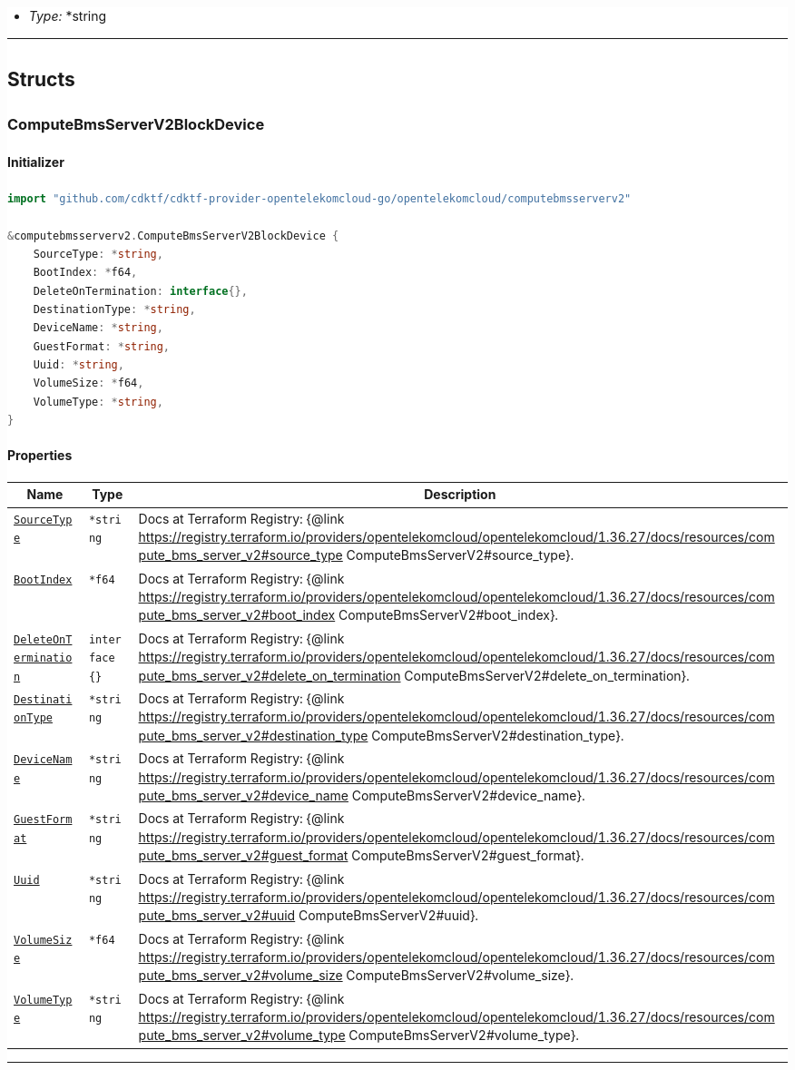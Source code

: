 - *Type:* *string

---

## Structs <a name="Structs" id="Structs"></a>

### ComputeBmsServerV2BlockDevice <a name="ComputeBmsServerV2BlockDevice" id="@cdktf/provider-opentelekomcloud.computeBmsServerV2.ComputeBmsServerV2BlockDevice"></a>

#### Initializer <a name="Initializer" id="@cdktf/provider-opentelekomcloud.computeBmsServerV2.ComputeBmsServerV2BlockDevice.Initializer"></a>

```go
import "github.com/cdktf/cdktf-provider-opentelekomcloud-go/opentelekomcloud/computebmsserverv2"

&computebmsserverv2.ComputeBmsServerV2BlockDevice {
	SourceType: *string,
	BootIndex: *f64,
	DeleteOnTermination: interface{},
	DestinationType: *string,
	DeviceName: *string,
	GuestFormat: *string,
	Uuid: *string,
	VolumeSize: *f64,
	VolumeType: *string,
}
```

#### Properties <a name="Properties" id="Properties"></a>

| **Name** | **Type** | **Description** |
| --- | --- | --- |
| <code><a href="#@cdktf/provider-opentelekomcloud.computeBmsServerV2.ComputeBmsServerV2BlockDevice.property.sourceType">SourceType</a></code> | <code>*string</code> | Docs at Terraform Registry: {@link https://registry.terraform.io/providers/opentelekomcloud/opentelekomcloud/1.36.27/docs/resources/compute_bms_server_v2#source_type ComputeBmsServerV2#source_type}. |
| <code><a href="#@cdktf/provider-opentelekomcloud.computeBmsServerV2.ComputeBmsServerV2BlockDevice.property.bootIndex">BootIndex</a></code> | <code>*f64</code> | Docs at Terraform Registry: {@link https://registry.terraform.io/providers/opentelekomcloud/opentelekomcloud/1.36.27/docs/resources/compute_bms_server_v2#boot_index ComputeBmsServerV2#boot_index}. |
| <code><a href="#@cdktf/provider-opentelekomcloud.computeBmsServerV2.ComputeBmsServerV2BlockDevice.property.deleteOnTermination">DeleteOnTermination</a></code> | <code>interface{}</code> | Docs at Terraform Registry: {@link https://registry.terraform.io/providers/opentelekomcloud/opentelekomcloud/1.36.27/docs/resources/compute_bms_server_v2#delete_on_termination ComputeBmsServerV2#delete_on_termination}. |
| <code><a href="#@cdktf/provider-opentelekomcloud.computeBmsServerV2.ComputeBmsServerV2BlockDevice.property.destinationType">DestinationType</a></code> | <code>*string</code> | Docs at Terraform Registry: {@link https://registry.terraform.io/providers/opentelekomcloud/opentelekomcloud/1.36.27/docs/resources/compute_bms_server_v2#destination_type ComputeBmsServerV2#destination_type}. |
| <code><a href="#@cdktf/provider-opentelekomcloud.computeBmsServerV2.ComputeBmsServerV2BlockDevice.property.deviceName">DeviceName</a></code> | <code>*string</code> | Docs at Terraform Registry: {@link https://registry.terraform.io/providers/opentelekomcloud/opentelekomcloud/1.36.27/docs/resources/compute_bms_server_v2#device_name ComputeBmsServerV2#device_name}. |
| <code><a href="#@cdktf/provider-opentelekomcloud.computeBmsServerV2.ComputeBmsServerV2BlockDevice.property.guestFormat">GuestFormat</a></code> | <code>*string</code> | Docs at Terraform Registry: {@link https://registry.terraform.io/providers/opentelekomcloud/opentelekomcloud/1.36.27/docs/resources/compute_bms_server_v2#guest_format ComputeBmsServerV2#guest_format}. |
| <code><a href="#@cdktf/provider-opentelekomcloud.computeBmsServerV2.ComputeBmsServerV2BlockDevice.property.uuid">Uuid</a></code> | <code>*string</code> | Docs at Terraform Registry: {@link https://registry.terraform.io/providers/opentelekomcloud/opentelekomcloud/1.36.27/docs/resources/compute_bms_server_v2#uuid ComputeBmsServerV2#uuid}. |
| <code><a href="#@cdktf/provider-opentelekomcloud.computeBmsServerV2.ComputeBmsServerV2BlockDevice.property.volumeSize">VolumeSize</a></code> | <code>*f64</code> | Docs at Terraform Registry: {@link https://registry.terraform.io/providers/opentelekomcloud/opentelekomcloud/1.36.27/docs/resources/compute_bms_server_v2#volume_size ComputeBmsServerV2#volume_size}. |
| <code><a href="#@cdktf/provider-opentelekomcloud.computeBmsServerV2.ComputeBmsServerV2BlockDevice.property.volumeType">VolumeType</a></code> | <code>*string</code> | Docs at Terraform Registry: {@link https://registry.terraform.io/providers/opentelekomcloud/opentelekomcloud/1.36.27/docs/resources/compute_bms_server_v2#volume_type ComputeBmsServerV2#volume_type}. |

---
